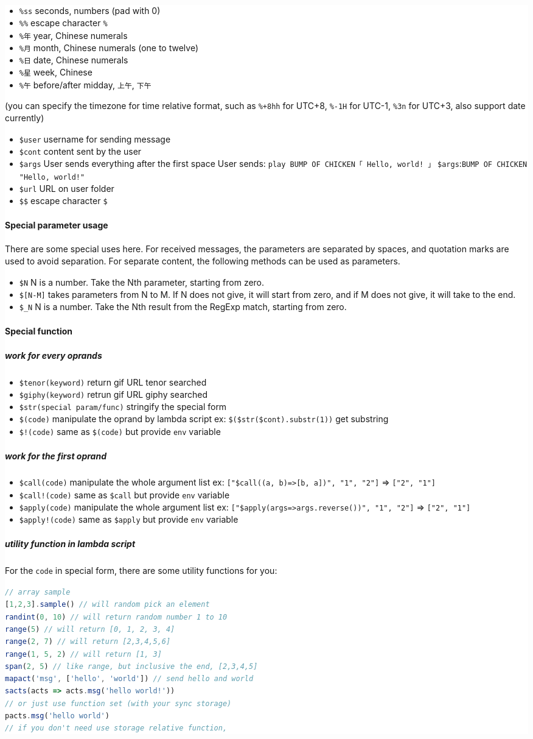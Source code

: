 - `%ss` seconds, numbers (pad with 0)
- `%%` escape character `%`
- `%年` year, Chinese numerals
- `%月` month, Chinese numerals (one to twelve)
- `%日` date, Chinese numerals
- `%星` week, Chinese
- `%午` before/after midday, `上午`, `下午`

(you can specify the timezone for time relative format, such as `%+8hh` for UTC+8, `%-1H` for UTC-1, `%3n` for UTC+3, also support date currently)

* `$user` username for sending message
* `$cont` content sent by the user
* `$args` User sends everything after the first space
   User sends: `play BUMP OF CHICKEN「 Hello, world! 」`
   `$args`:` BUMP OF CHICKEN "Hello, world!" `
* `$url` URL on user folder
* <code><span>&#36;</span><span>&#36;</span></code> escape character `$`

#### Special parameter usage

There are some special uses here.
For received messages, the parameters are separated by spaces, and quotation marks are used to avoid separation.
For separate content, the following methods can be used as parameters.

- `$N` N is a number. Take the Nth parameter, starting from zero.
- `$[N-M]` takes parameters from N to M. If N does not give, it will start from zero, and if M does not give, it will take to the end.
- `$_N` N is a number. Take the Nth result from the RegExp match, starting from zero.

#### Special function


##### work for every oprands

- `$tenor(keyword)` return gif URL tenor searched
- `$giphy(keyword)` retrun gif URL giphy searched
- `$str(special param/func)` stringify the special form
- `$(code)` manipulate the oprand by lambda script
ex: `$($str($cont).substr(1))` get substring
- `$!(code)` same as `$(code)` but provide `env` variable

##### work for the first oprand

- `$call(code)` manipulate the whole argument list
ex: `["$call((a, b)=>[b, a])", "1", "2"]` => `["2", "1"]`
- `$call!(code)` same as `$call` but provide `env` variable
- `$apply(code)` manipulate the whole argument list
ex: `["$apply(args=>args.reverse())", "1", "2"]` => `["2", "1"]`
- `$apply!(code)` same as `$apply` but provide `env` variable

##### utility function in lambda script

For the `code` in special form, there are some utility functions for you:
```javascript
// array sample
[1,2,3].sample() // will random pick an element
randint(0, 10) // will return random number 1 to 10
range(5) // will return [0, 1, 2, 3, 4]
range(2, 7) // will return [2,3,4,5,6]
range(1, 5, 2) // will return [1, 3]
span(2, 5) // like range, but inclusive the end, [2,3,4,5]
mapact('msg', ['hello', 'world']) // send hello and world
sacts(acts => acts.msg('hello world!'))
// or just use function set (with your sync storage)
pacts.msg('hello world')
// if you don't need use storage relative function,
```